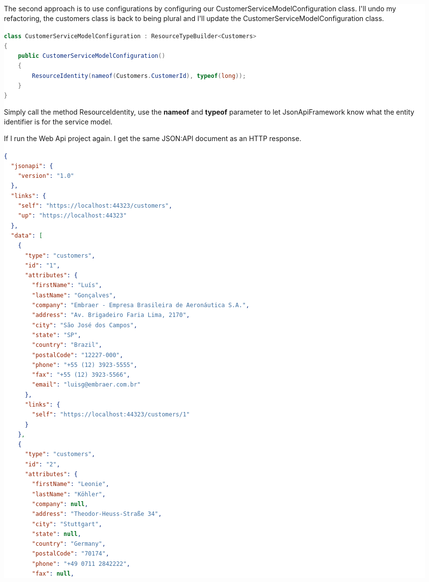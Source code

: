 ```json

```

The second approach is to use configurations by configuring our CustomerServiceModelConfiguration class. I'll undo my refactoring, the customers class is back to being plural and I'll update the CustomerServiceModelConfiguration class.

```c#
class CustomerServiceModelConfiguration : ResourceTypeBuilder<Customers>
{
    public CustomerServiceModelConfiguration()
    {
        ResourceIdentity(nameof(Customers.CustomerId), typeof(long));
    }
}
```

Simply call the method ResourceIdentity, use the **nameof** and **typeof** parameter to let JsonApiFramework know what the entity identifier is for the service model.

If I run the Web Api project again. I get the same JSON:API document as an HTTP response.

```json
{
  "jsonapi": {
    "version": "1.0"
  },
  "links": {
    "self": "https://localhost:44323/customers",
    "up": "https://localhost:44323"
  },
  "data": [
    {
      "type": "customers",
      "id": "1",
      "attributes": {
        "firstName": "Luís",
        "lastName": "Gonçalves",
        "company": "Embraer - Empresa Brasileira de Aeronáutica S.A.",
        "address": "Av. Brigadeiro Faria Lima, 2170",
        "city": "São José dos Campos",
        "state": "SP",
        "country": "Brazil",
        "postalCode": "12227-000",
        "phone": "+55 (12) 3923-5555",
        "fax": "+55 (12) 3923-5566",
        "email": "luisg@embraer.com.br"
      },
      "links": {
        "self": "https://localhost:44323/customers/1"
      }
    },
    {
      "type": "customers",
      "id": "2",
      "attributes": {
        "firstName": "Leonie",
        "lastName": "Köhler",
        "company": null,
        "address": "Theodor-Heuss-Straße 34",
        "city": "Stuttgart",
        "state": null,
        "country": "Germany",
        "postalCode": "70174",
        "phone": "+49 0711 2842222",
        "fax": null,
```